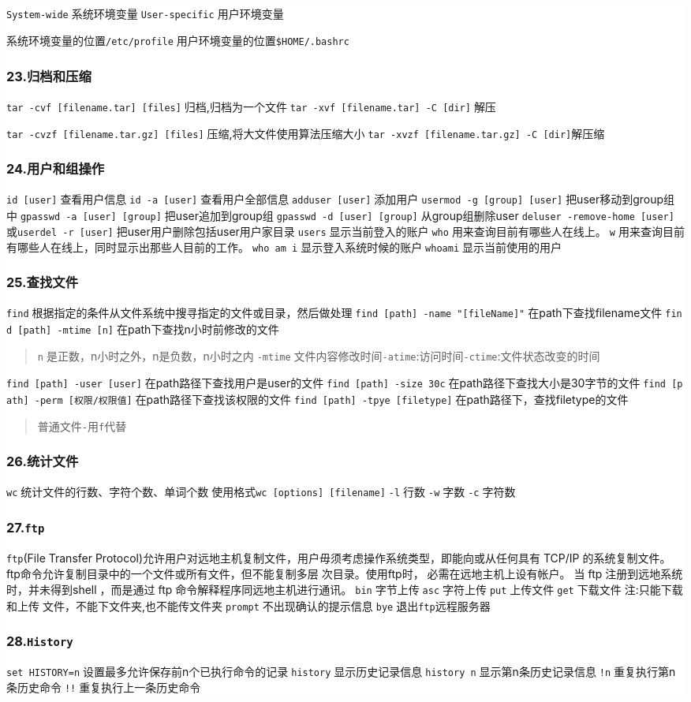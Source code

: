 `System-wide`         系统环境变量
`User-specific`       用户环境变量

系统环境变量的位置`/etc/profile`
用户环境变量的位置`$HOME/.bashrc`
### 23.归档和压缩
`tar -cvf [filename.tar] [files]`     归档,归档为一个文件
`tar -xvf [filename.tar] -C [dir]`    解压

`tar -cvzf [filename.tar.gz] [files]` 压缩,将大文件使用算法压缩大小
`tar -xvzf [filename.tar.gz] -C [dir]`解压缩
### 24.用户和组操作
`id [user]`                                        查看用户信息
`id -a [user]`                                     查看用户全部信息
`adduser [user]`                                   添加用户
`usermod -g [group] [user]`                        把user移动到group组中
`gpasswd -a [user] [group]`                        把user追加到group组
`gpasswd -d [user] [group]`                        从group组删除user
`deluser -remove-home [user]`或`userdel -r [user]` 把user用户删除包括user用户家目录
`users`                                            显示当前登入的账户
`who`                                              用来查询目前有哪些人在线上。
`w`                                                用来查询目前有哪些人在线上，同时显示出那些人目前的工作。
`who am i`                                         显示登入系统时候的账户
`whoami`                                           显示当前使用的用户
### 25.查找文件
`find`                                             根据指定的条件从文件系统中搜寻指定的文件或目录，然后做处理
`find [path] -name "[fileName]"`                   在path下查找filename文件
`find [path] -mtime [n]`                           在path下查找n小时前修改的文件

>`n`       是正数，n小时之外，n是负数，n小时之内
>`-mtime`  文件内容修改时间`-atime`:访问时间`-ctime`:文件状态改变的时间

`find [path] -user [user]`                         在path路径下查找用户是user的文件
`find [path] -size 30c`                            在path路径下查找大小是30字节的文件
`find [path] -perm [权限/权限值]`                  在path路径下查找该权限的文件
`find [path] -tpye [filetype]`                     在path路径下，查找filetype的文件

>普通文件`-`用`f`代替

### 26.统计文件
`wc`  统计文件的行数、字符个数、单词个数
使用格式`wc [options] [filename]`
`-l`  行数
`-w`  字数
`-c`  字符数
### 27.`ftp`
`ftp`(File Transfer Protocol)允许用户对远地主机复制文件，用户毋须考虑操作系统类型，即能向或从任何具有 TCP/IP 的系统复制文件。 ftp命令允许复制目录中的一个文件或所有文件，但不能复制多层 次目录。使用ftp时， 必需在远地主机上设有帐户。 当 ftp 注册到远地系统时，并未得到shell ，而是通过 ftp 命令解释程序同远地主机进行通讯。
`bin` 字节上传
`asc` 字符上传
`put` 上传文件
`get` 下载文件
注:只能下载和上传 文件，不能下文件夹,也不能传文件夹
`prompt` 不出现确认的提示信息
`bye`    退出`ftp`远程服务器
### 28.`History`
`set HISTORY=n` 设置最多允许保存前n个已执行命令的记录
`history`       显示历史记录信息
`history n`     显示第n条历史记录信息
`!n`            重复执行第n条历史命令
`!!`            重复执行上一条历史命令